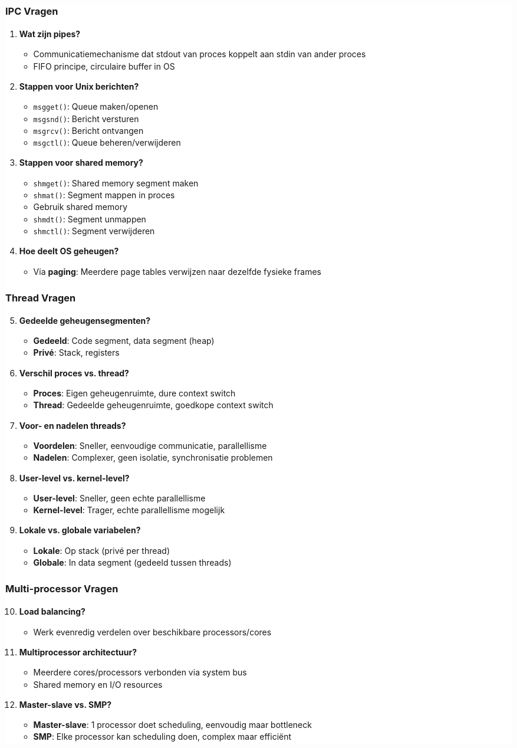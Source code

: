 ### IPC Vragen
1. **Wat zijn pipes?** 
   - Communicatiemechanisme dat stdout van proces koppelt aan stdin van ander proces
   - FIFO principe, circulaire buffer in OS

2. **Stappen voor Unix berichten?**
   - `msgget()`: Queue maken/openen
   - `msgsnd()`: Bericht versturen
   - `msgrcv()`: Bericht ontvangen
   - `msgctl()`: Queue beheren/verwijderen

3. **Stappen voor shared memory?**
   - `shmget()`: Shared memory segment maken
   - `shmat()`: Segment mappen in proces
   - Gebruik shared memory
   - `shmdt()`: Segment unmappen
   - `shmctl()`: Segment verwijderen

4. **Hoe deelt OS geheugen?**
   - Via **paging**: Meerdere page tables verwijzen naar dezelfde fysieke frames

### Thread Vragen
5. **Gedeelde geheugensegmenten?**
   - **Gedeeld**: Code segment, data segment (heap)
   - **Privé**: Stack, registers

6. **Verschil proces vs. thread?**
   - **Proces**: Eigen geheugenruimte, dure context switch
   - **Thread**: Gedeelde geheugenruimte, goedkope context switch

7. **Voor- en nadelen threads?**
   - **Voordelen**: Sneller, eenvoudige communicatie, parallellisme
   - **Nadelen**: Complexer, geen isolatie, synchronisatie problemen

8. **User-level vs. kernel-level?**
   - **User-level**: Sneller, geen echte parallellisme
   - **Kernel-level**: Trager, echte parallellisme mogelijk

9. **Lokale vs. globale variabelen?**
   - **Lokale**: Op stack (privé per thread)
   - **Globale**: In data segment (gedeeld tussen threads)

### Multi-processor Vragen
10. **Load balancing?**
    - Werk evenredig verdelen over beschikbare processors/cores

11. **Multiprocessor architectuur?**
    - Meerdere cores/processors verbonden via system bus
    - Shared memory en I/O resources

12. **Master-slave vs. SMP?**
    - **Master-slave**: 1 processor doet scheduling, eenvoudig maar bottleneck
    - **SMP**: Elke processor kan scheduling doen, complex maar efficiënt
